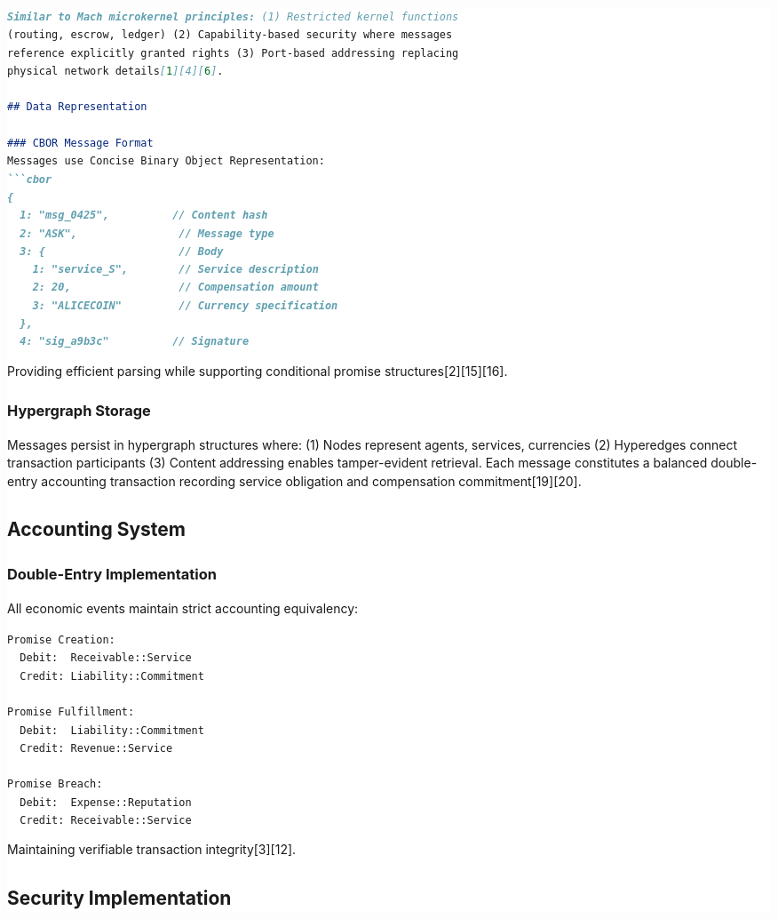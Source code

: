 ```markdown
Similar to Mach microkernel principles: (1) Restricted kernel functions
(routing, escrow, ledger) (2) Capability-based security where messages
reference explicitly granted rights (3) Port-based addressing replacing
physical network details[1][4][6].

## Data Representation

### CBOR Message Format
Messages use Concise Binary Object Representation:
```cbor
{
  1: "msg_0425",          // Content hash
  2: "ASK",                // Message type
  3: {                     // Body
    1: "service_S",        // Service description
    2: 20,                 // Compensation amount
    3: "ALICECOIN"         // Currency specification
  },
  4: "sig_a9b3c"          // Signature
```
Providing efficient parsing while supporting conditional promise
structures[2][15][16].

### Hypergraph Storage
Messages persist in hypergraph structures where: (1) Nodes represent
agents, services, currencies (2) Hyperedges connect transaction
participants (3) Content addressing enables tamper-evident retrieval.
Each message constitutes a balanced double-entry accounting transaction
recording service obligation and compensation commitment[19][20].

## Accounting System

### Double-Entry Implementation
All economic events maintain strict accounting equivalency:
```
Promise Creation:
  Debit:  Receivable::Service
  Credit: Liability::Commitment

Promise Fulfillment:
  Debit:  Liability::Commitment
  Credit: Revenue::Service

Promise Breach:
  Debit:  Expense::Reputation
  Credit: Receivable::Service
```
Maintaining verifiable transaction integrity[3][12].

## Security Implementation
